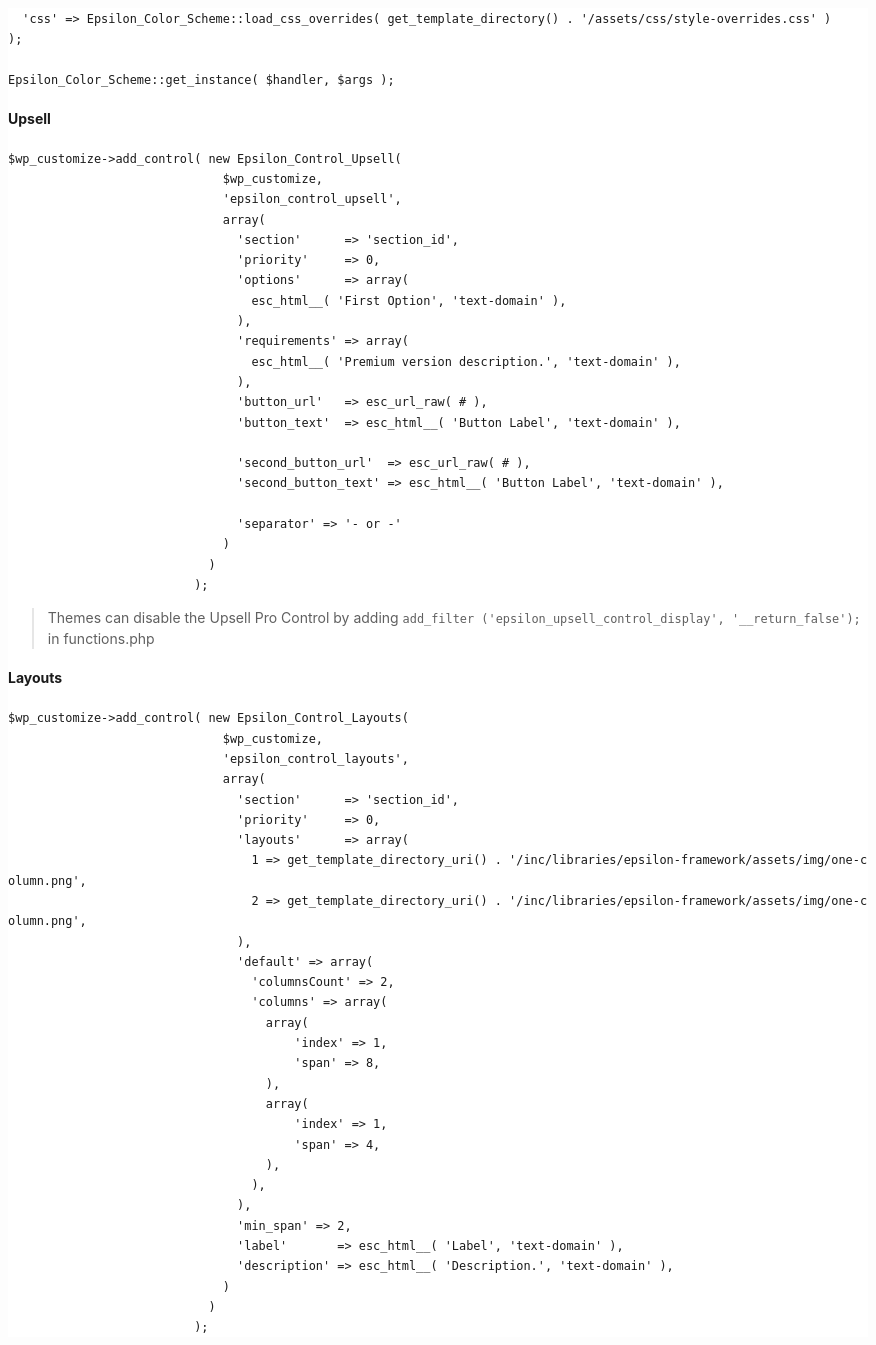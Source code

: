       'css' => Epsilon_Color_Scheme::load_css_overrides( get_template_directory() . '/assets/css/style-overrides.css' )
    );

    Epsilon_Color_Scheme::get_instance( $handler, $args );
    
#### Upsell

    $wp_customize->add_control( new Epsilon_Control_Upsell(
                                  $wp_customize,
                                  'epsilon_control_upsell',
                                  array(
                                    'section'      => 'section_id',
                                    'priority'     => 0,
                                    'options'      => array(
                                      esc_html__( 'First Option', 'text-domain' ),
                                    ),
                                    'requirements' => array(
                                      esc_html__( 'Premium version description.', 'text-domain' ),
                                    ),
                                    'button_url'   => esc_url_raw( # ),
                                    'button_text'  => esc_html__( 'Button Label', 'text-domain' ),

                                    'second_button_url'  => esc_url_raw( # ),
                                    'second_button_text' => esc_html__( 'Button Label', 'text-domain' ),

                                    'separator' => '- or -'
                                  )
                                )
                              );
                              
> Themes can disable the Upsell Pro Control by adding `add_filter ('epsilon_upsell_control_display', '__return_false');` in functions.php

#### Layouts

    $wp_customize->add_control( new Epsilon_Control_Layouts(
                                  $wp_customize,
                                  'epsilon_control_layouts',
                                  array(
                                    'section'      => 'section_id',
                                    'priority'     => 0,
                                    'layouts'      => array(
                                      1 => get_template_directory_uri() . '/inc/libraries/epsilon-framework/assets/img/one-column.png',
                                      2 => get_template_directory_uri() . '/inc/libraries/epsilon-framework/assets/img/one-column.png',
                                    ),
                                    'default' => array(
                                      'columnsCount' => 2,
                                      'columns' => array(
                                      	array(
                                      		'index' => 1,
                                      		'span' => 8,
                                      	),
                                      	array(
                                      		'index' => 1,
                                      		'span' => 4,
                                      	),
                                      ),
                                    ),
                                    'min_span' => 2,
                                    'label'       => esc_html__( 'Label', 'text-domain' ),
                                    'description' => esc_html__( 'Description.', 'text-domain' ),
                                  )
                                )
                              );
                              